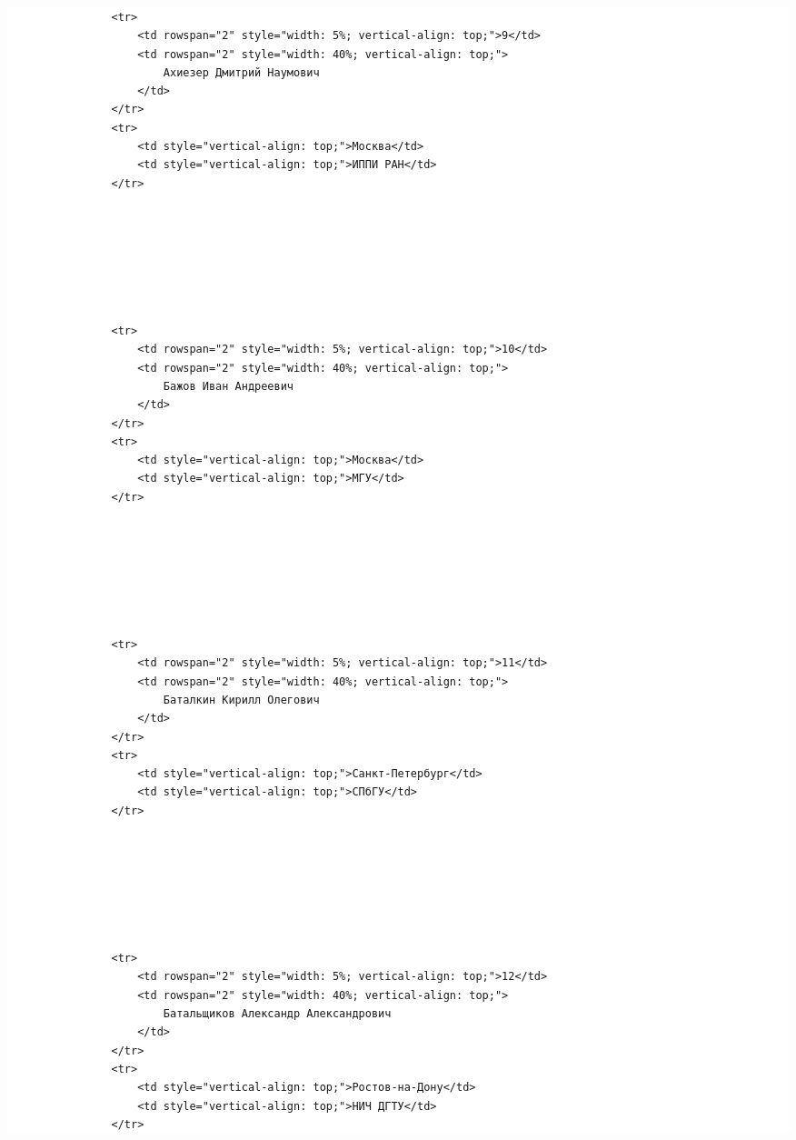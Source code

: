 						
					
					
						
					
				
					<tr>
						<td rowspan="2" style="width: 5%; vertical-align: top;">9</td>
						<td rowspan="2" style="width: 40%; vertical-align: top;">
							Ахиезер Дмитрий Наумович
						</td>
					</tr>
					<tr>
						<td style="vertical-align: top;">Москва</td>
						<td style="vertical-align: top;">ИППИ РАН</td>
					</tr>
					
						
					
					
						
					
				
					<tr>
						<td rowspan="2" style="width: 5%; vertical-align: top;">10</td>
						<td rowspan="2" style="width: 40%; vertical-align: top;">
							Бажов Иван Андреевич
						</td>
					</tr>
					<tr>
						<td style="vertical-align: top;">Москва</td>
						<td style="vertical-align: top;">МГУ</td>
					</tr>
					
						
					
					
						
					
				
					<tr>
						<td rowspan="2" style="width: 5%; vertical-align: top;">11</td>
						<td rowspan="2" style="width: 40%; vertical-align: top;">
							Баталкин Кирилл Олегович
						</td>
					</tr>
					<tr>
						<td style="vertical-align: top;">Санкт-Петербург</td>
						<td style="vertical-align: top;">СПбГУ</td>
					</tr>
					
						
					
					
						
					
				
					<tr>
						<td rowspan="2" style="width: 5%; vertical-align: top;">12</td>
						<td rowspan="2" style="width: 40%; vertical-align: top;">
							Батальщиков Александр Алeксандрович
						</td>
					</tr>
					<tr>
						<td style="vertical-align: top;">Ростов-на-Дону</td>
						<td style="vertical-align: top;">НИЧ ДГТУ</td>
					</tr>
					